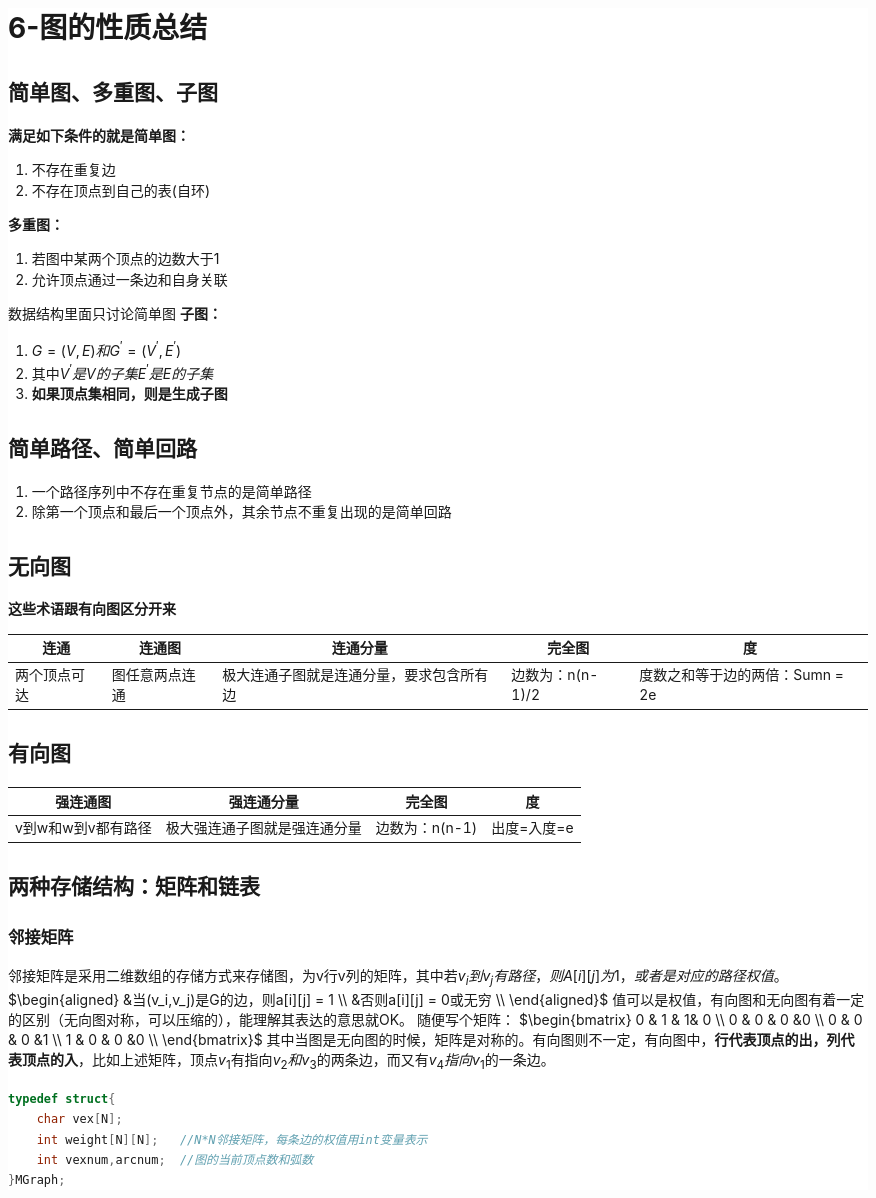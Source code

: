 # 6-图的性质总结
## 简单图、多重图、子图
**满足如下条件的就是简单图：**

1. 不存在重复边
2. 不存在顶点到自己的表(自环)

**多重图：**

1. 若图中某两个顶点的边数大于1
2. 允许顶点通过一条边和自身关联

数据结构里面只讨论简单图
**子图：**

1. $G = (V,E)和G^{'}=(V^{'},E^{'})$
2. 其中$V^{'}是V的子集E^{'}是E的子集$
3. **如果顶点集相同，则是生成子图**

## 简单路径、简单回路

1. 一个路径序列中不存在重复节点的是简单路径
2. 除第一个顶点和最后一个顶点外，其余节点不重复出现的是简单回路
## 无向图
**这些术语跟有向图区分开来**

| **连通** | **连通图** | **连通分量** | **完全图** | **度** |
| --- | --- | --- | --- | --- |
| 两个顶点可达 | 图任意两点连通 | 极大连通子图就是连通分量，要求包含所有边 | 边数为：n(n-1)/2 | 度数之和等于边的两倍：Sumn = 2e |

## 有向图
| **强连通图** | **强连通分量** | **完全图** | **度** |
| --- | --- | --- | --- |
| v到w和w到v都有路径 | 极大强连通子图就是强连通分量 | 边数为：n(n-1) | 出度=入度=e |

## 两种存储结构：矩阵和链表
### 邻接矩阵
邻接矩阵是采用二维数组的存储方式来存储图，为v行v列的矩阵，其中若$v_i到v_j有路径，则A[i][j]为1，或者是对应的路径权值$。
$\begin{aligned}
	&当(v_i,v_j)是G的边，则a[i][j] = 1 \\
	&否则a[i][j] = 0或无穷 \\
\end{aligned}$
值可以是权值，有向图和无向图有着一定的区别（无向图对称，可以压缩的），能理解其表达的意思就OK。
随便写个矩阵：
$\begin{bmatrix}
0 & 1 & 1& 0  \\
0 & 0 & 0 &0 \\
0 & 0 & 0 &1 \\
1 & 0 & 0 &0 \\
\end{bmatrix}$
其中当图是无向图的时候，矩阵是对称的。有向图则不一定，有向图中，**行代表顶点的出，列代表顶点的入**，比如上述矩阵，顶点$v_1$有指向$v_2和v_3$的两条边，而又有$v_4指向v_1$的一条边。
```cpp
typedef struct{
	char vex[N];	
    int weight[N][N];	//N*N邻接矩阵，每条边的权值用int变量表示
	int vexnum,arcnum; 	//图的当前顶点数和弧数
}MGraph;

```